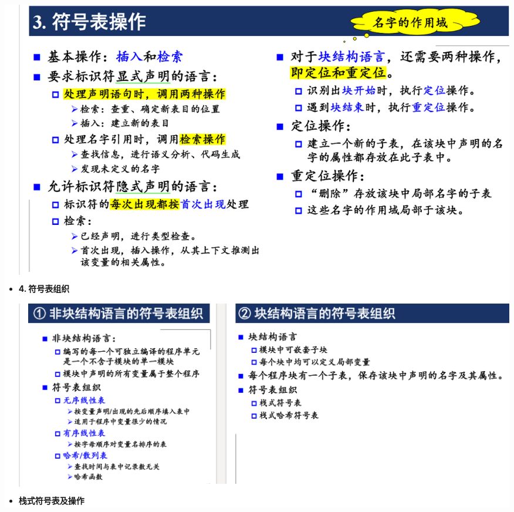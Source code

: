  > ![450](Attachments/Pasted%20image%2020241126102345.png)
+ **4. 符号表组织** 
 > ![](Attachments/Pasted%20image%2020241126102808.png)
 
+ **栈式符号表及操作**